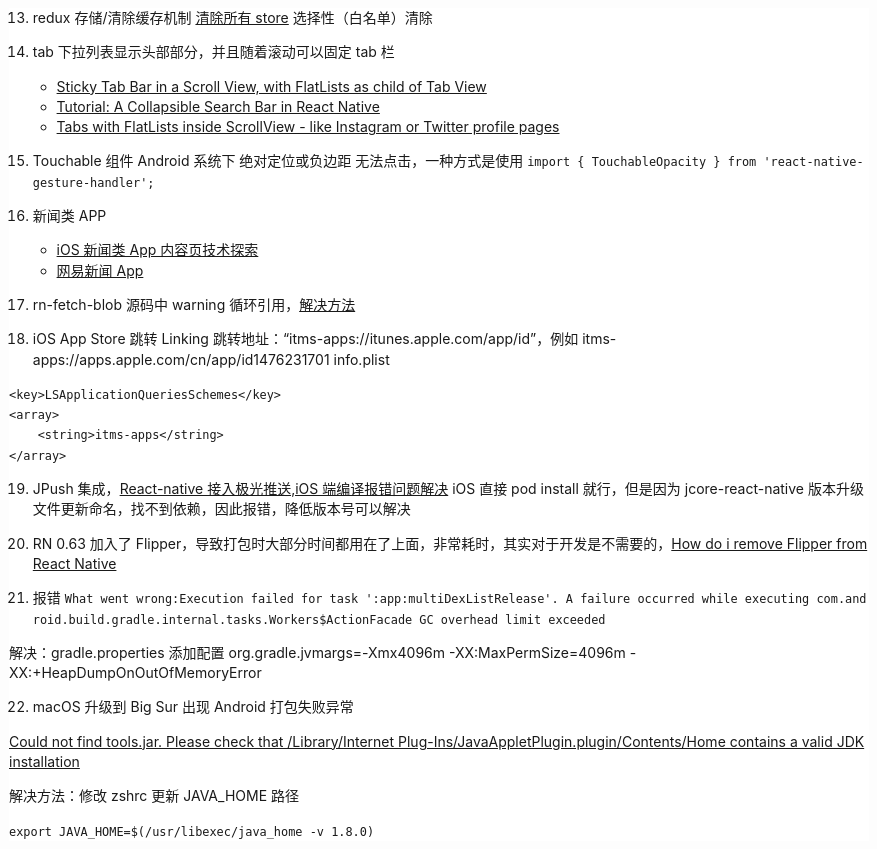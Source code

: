 13. redux 存储/清除缓存机制 [清除所有 store](https://stackoverflow.com/questions/35622588/how-to-reset-the-state-of-a-redux-store)
    选择性（白名单）清除

14. tab 下拉列表显示头部部分，并且随着滚动可以固定 tab 栏

    - [Sticky Tab Bar in a Scroll View, with FlatLists as child of Tab View](https://www.reddit.com/r/reactnative/comments/gowgup/sticky_tab_bar_in_a_scroll_view_with_flatlists_as/)
    - [Tutorial: A Collapsible Search Bar in React Native](https://blog.expo.io/implementation-complex-animation-in-react-native-by-example-search-bar-with-tab-view-and-collapsing-68bb43be2dcb)
    - [Tabs with FlatLists inside ScrollView - like Instagram or Twitter profile pages](https://stackoverflow.com/questions/54693590/tabs-with-flatlists-inside-scrollview-like-instagram-or-twitter-profile-pages)

15. Touchable 组件 Android 系统下 绝对定位或负边距 无法点击，一种方式是使用 `import { TouchableOpacity } from 'react-native-gesture-handler';`
16. 新闻类 APP
    - [iOS 新闻类 App 内容页技术探索](https://juejin.im/entry/6844903598724218893)
    - [网易新闻 App](https://github.com/pinuofeng/NeteaseNews)
17. rn-fetch-blob 源码中 warning 循环引用，[解决方法](https://github.com/joltup/rn-fetch-blob/issues/183#issuecomment-450826541)

18. iOS App Store 跳转
    Linking 跳转地址：“itms-apps://itunes.apple.com/app/id<Apple ID>”，例如 itms-apps://apps.apple.com/cn/app/id1476231701
    info.plist

```
<key>LSApplicationQueriesSchemes</key>
<array>
    <string>itms-apps</string>
</array>
```

19. JPush 集成，[React-native 接入极光推送,iOS 端编译报错问题解决](https://blog.csdn.net/iOSTianNan/article/details/108789538) iOS 直接 pod install 就行，但是因为 jcore-react-native 版本升级文件更新命名，找不到依赖，因此报错，降低版本号可以解决

20. RN 0.63 加入了 Flipper，导致打包时大部分时间都用在了上面，非常耗时，其实对于开发是不需要的，[How do i remove Flipper from React Native](https://github.com/facebook/flipper/issues/1326)

21. 报错 `What went wrong:Execution failed for task ':app:multiDexListRelease'. A failure occurred while executing com.android.build.gradle.internal.tasks.Workers$ActionFacade GC overhead limit exceeded`

解决：gradle.properties 添加配置 org.gradle.jvmargs=-Xmx4096m -XX:MaxPermSize=4096m -XX:+HeapDumpOnOutOfMemoryError

22. macOS 升级到 Big Sur 出现 Android 打包失败异常

[Could not find tools.jar. Please check that /Library/Internet Plug-Ins/JavaAppletPlugin.plugin/Contents/Home contains a valid JDK installation](https://stackoverflow.com/questions/64968851/could-not-find-tools-jar-please-check-that-library-internet-plug-ins-javaapple)

解决方法：修改 zshrc 更新 JAVA_HOME 路径

```
export JAVA_HOME=$(/usr/libexec/java_home -v 1.8.0)
```
